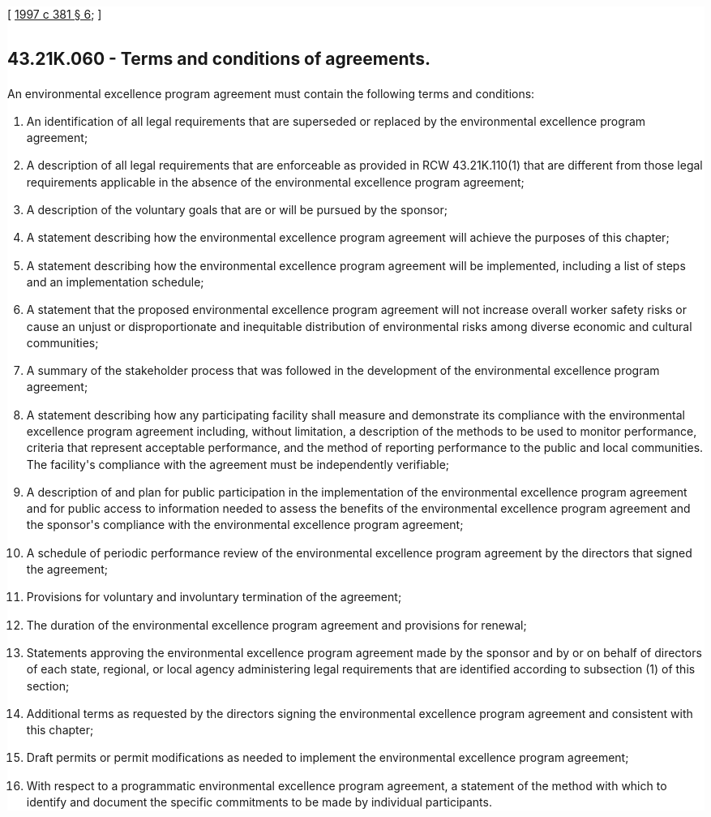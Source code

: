 \[ [1997 c 381 § 6](https://lawfilesext.leg.wa.gov/biennium/1997-98/Pdf/Bills/Session%20Laws/House/1866-S2.SL.pdf?cite=1997%20c%20381%20§%206); \]

## 43.21K.060 - Terms and conditions of agreements.
An environmental excellence program agreement must contain the following terms and conditions:

1. An identification of all legal requirements that are superseded or replaced by the environmental excellence program agreement;

2. A description of all legal requirements that are enforceable as provided in RCW 43.21K.110(1) that are different from those legal requirements applicable in the absence of the environmental excellence program agreement;

3. A description of the voluntary goals that are or will be pursued by the sponsor;

4. A statement describing how the environmental excellence program agreement will achieve the purposes of this chapter;

5. A statement describing how the environmental excellence program agreement will be implemented, including a list of steps and an implementation schedule;

6. A statement that the proposed environmental excellence program agreement will not increase overall worker safety risks or cause an unjust or disproportionate and inequitable distribution of environmental risks among diverse economic and cultural communities;

7. A summary of the stakeholder process that was followed in the development of the environmental excellence program agreement;

8. A statement describing how any participating facility shall measure and demonstrate its compliance with the environmental excellence program agreement including, without limitation, a description of the methods to be used to monitor performance, criteria that represent acceptable performance, and the method of reporting performance to the public and local communities. The facility's compliance with the agreement must be independently verifiable;

9. A description of and plan for public participation in the implementation of the environmental excellence program agreement and for public access to information needed to assess the benefits of the environmental excellence program agreement and the sponsor's compliance with the environmental excellence program agreement;

10. A schedule of periodic performance review of the environmental excellence program agreement by the directors that signed the agreement;

11. Provisions for voluntary and involuntary termination of the agreement;

12. The duration of the environmental excellence program agreement and provisions for renewal;

13. Statements approving the environmental excellence program agreement made by the sponsor and by or on behalf of directors of each state, regional, or local agency administering legal requirements that are identified according to subsection (1) of this section;

14. Additional terms as requested by the directors signing the environmental excellence program agreement and consistent with this chapter;

15. Draft permits or permit modifications as needed to implement the environmental excellence program agreement;

16. With respect to a programmatic environmental excellence program agreement, a statement of the method with which to identify and document the specific commitments to be made by individual participants.
